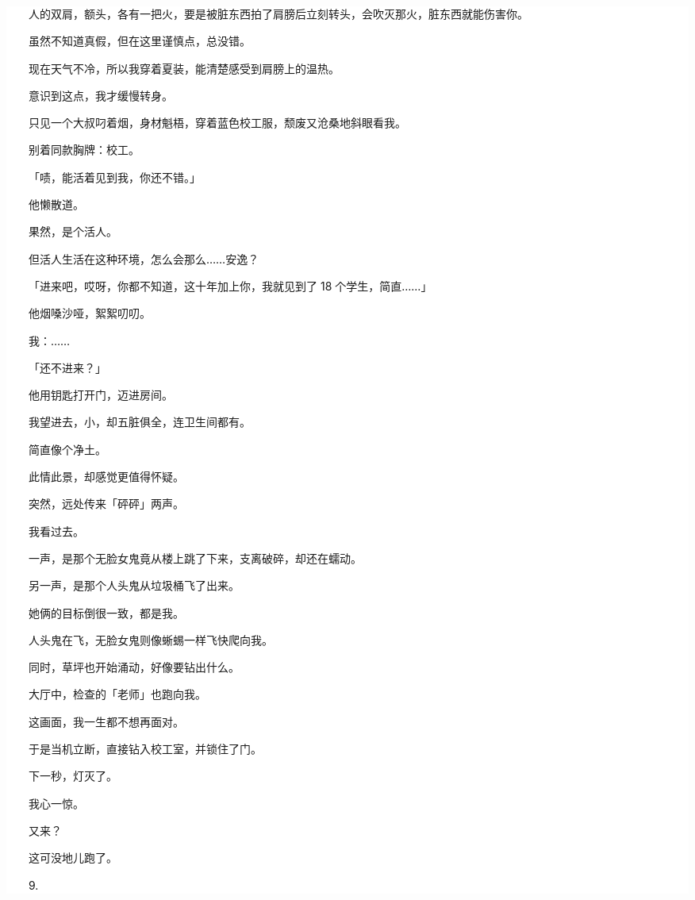 &emsp;&emsp;人的双肩，额头，各有一把火，要是被脏东西拍了肩膀后立刻转头，会吹灭那火，脏东西就能伤害你。  
  
&emsp;&emsp;虽然不知道真假，但在这里谨慎点，总没错。  
  
&emsp;&emsp;现在天气不冷，所以我穿着夏装，能清楚感受到肩膀上的温热。  
  
&emsp;&emsp;意识到这点，我才缓慢转身。  
  
&emsp;&emsp;只见一个大叔叼着烟，身材魁梧，穿着蓝色校工服，颓废又沧桑地斜眼看我。  
  
&emsp;&emsp;别着同款胸牌：校工。  
  
&emsp;&emsp;「啧，能活着见到我，你还不错。」  
  
&emsp;&emsp;他懒散道。  
  
&emsp;&emsp;果然，是个活人。  
  
&emsp;&emsp;但活人生活在这种环境，怎么会那么……安逸？  
  
&emsp;&emsp;「进来吧，哎呀，你都不知道，这十年加上你，我就见到了 18 个学生，简直……」  
  
&emsp;&emsp;他烟嗓沙哑，絮絮叨叨。  
  
&emsp;&emsp;我：……  
  
&emsp;&emsp;「还不进来？」  
  
&emsp;&emsp;他用钥匙打开门，迈进房间。  
  
&emsp;&emsp;我望进去，小，却五脏俱全，连卫生间都有。  
  
&emsp;&emsp;简直像个净土。  
  
&emsp;&emsp;此情此景，却感觉更值得怀疑。  
  
&emsp;&emsp;突然，远处传来「砰砰」两声。  
  
&emsp;&emsp;我看过去。  
  
&emsp;&emsp;一声，是那个无脸女鬼竟从楼上跳了下来，支离破碎，却还在蠕动。  
  
&emsp;&emsp;另一声，是那个人头鬼从垃圾桶飞了出来。  
  
&emsp;&emsp;她俩的目标倒很一致，都是我。  
  
&emsp;&emsp;人头鬼在飞，无脸女鬼则像蜥蜴一样飞快爬向我。  
  
&emsp;&emsp;同时，草坪也开始涌动，好像要钻出什么。  
  
&emsp;&emsp;大厅中，检查的「老师」也跑向我。  
  
&emsp;&emsp;这画面，我一生都不想再面对。  
  
&emsp;&emsp;于是当机立断，直接钻入校工室，并锁住了门。  
  
&emsp;&emsp;下一秒，灯灭了。  
  
&emsp;&emsp;我心一惊。  
  
&emsp;&emsp;又来？  
  
&emsp;&emsp;这可没地儿跑了。  
  
&emsp;&emsp;9.  
  
